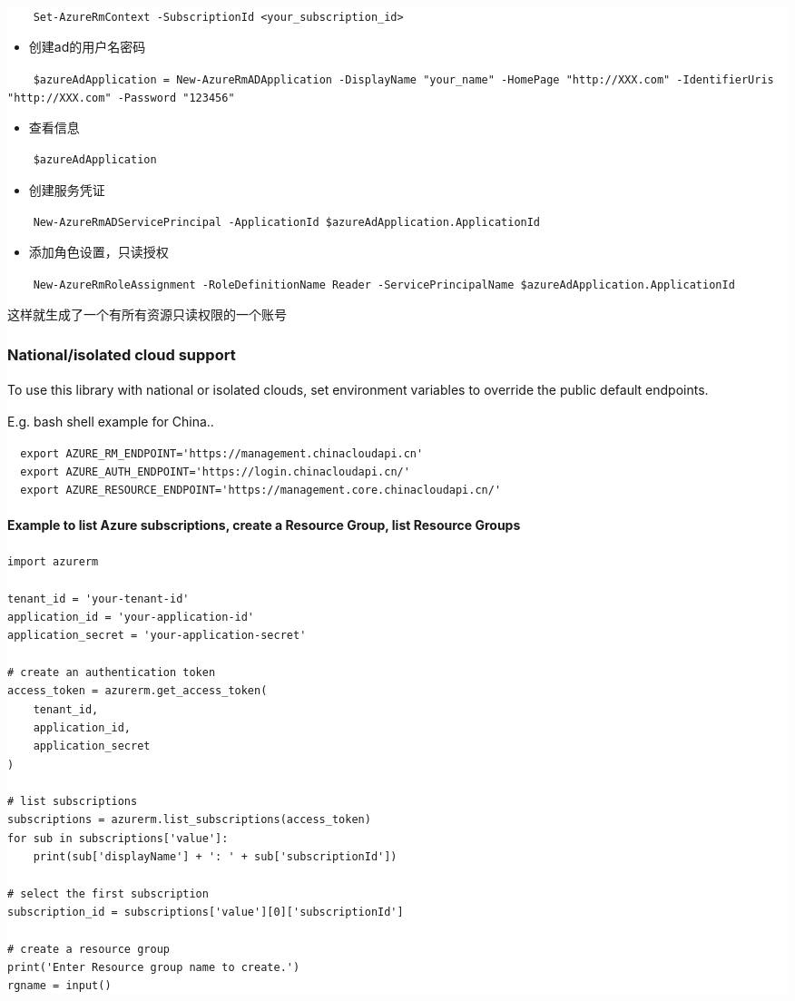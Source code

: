 ```
    Set-AzureRmContext -SubscriptionId <your_subscription_id> 
```

* 创建ad的用户名密码

```
    $azureAdApplication = New-AzureRmADApplication -DisplayName "your_name" -HomePage "http://XXX.com" -IdentifierUris "http://XXX.com" -Password "123456"
```

* 查看信息

```
    $azureAdApplication
```

* 创建服务凭证

```
    New-AzureRmADServicePrincipal -ApplicationId $azureAdApplication.ApplicationId
```

* 添加角色设置，只读授权

```
    New-AzureRmRoleAssignment -RoleDefinitionName Reader -ServicePrincipalName $azureAdApplication.ApplicationId
```

这样就生成了一个有所有资源只读权限的一个账号

### National/isolated cloud support
To use this library with national or isolated clouds, set environment variables to override the public default endpoints.

E.g. bash shell example for China..
``` 
  export AZURE_RM_ENDPOINT='https://management.chinacloudapi.cn'
  export AZURE_AUTH_ENDPOINT='https://login.chinacloudapi.cn/'
  export AZURE_RESOURCE_ENDPOINT='https://management.core.chinacloudapi.cn/'
```

#### Example to list Azure subscriptions, create a Resource Group, list Resource Groups
```
import azurerm

tenant_id = 'your-tenant-id'
application_id = 'your-application-id'
application_secret = 'your-application-secret'

# create an authentication token
access_token = azurerm.get_access_token(
    tenant_id,
    application_id,
    application_secret
)

# list subscriptions
subscriptions = azurerm.list_subscriptions(access_token)
for sub in subscriptions['value']:
    print(sub['displayName'] + ': ' + sub['subscriptionId'])

# select the first subscription
subscription_id = subscriptions['value'][0]['subscriptionId']

# create a resource group
print('Enter Resource group name to create.')
rgname = input()
```